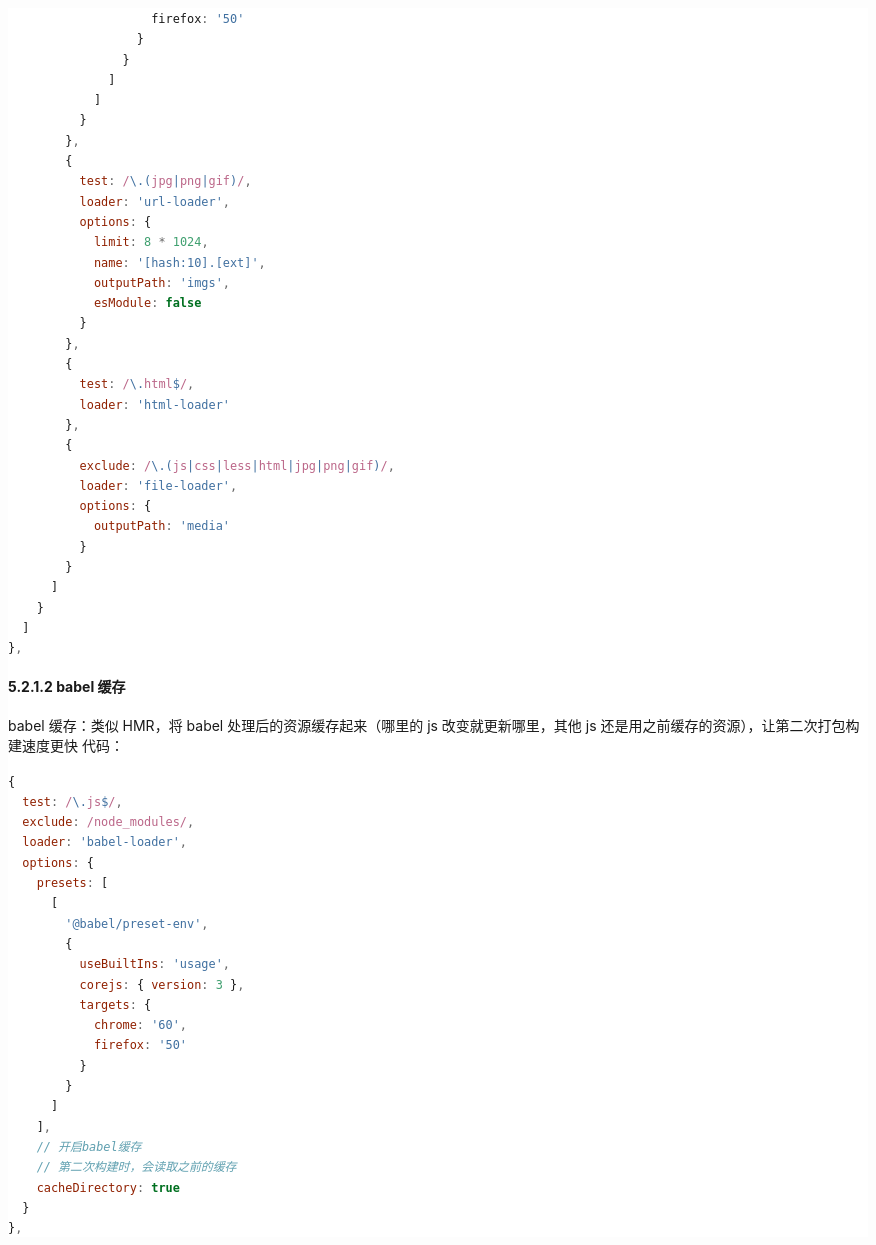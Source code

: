 ```js
                    firefox: '50'
                  }
                }
              ]
            ]
          }
        },
        {
          test: /\.(jpg|png|gif)/,
          loader: 'url-loader',
          options: {
            limit: 8 * 1024,
            name: '[hash:10].[ext]',
            outputPath: 'imgs',
            esModule: false
          }
        },
        {
          test: /\.html$/,
          loader: 'html-loader'
        },
        {
          exclude: /\.(js|css|less|html|jpg|png|gif)/,
          loader: 'file-loader',
          options: {
            outputPath: 'media'
          }
        }
      ]
    }
  ]
},
```

#### 5.2.1.2 babel 缓存
babel 缓存：类似 HMR，将 babel 处理后的资源缓存起来（哪里的 js 改变就更新哪里，其他 js 还是用之前缓存的资源），让第二次打包构建速度更快
代码：
```js
{
  test: /\.js$/,
  exclude: /node_modules/,
  loader: 'babel-loader',
  options: {
    presets: [
      [
        '@babel/preset-env',
        {
          useBuiltIns: 'usage',
          corejs: { version: 3 },
          targets: {
            chrome: '60',
            firefox: '50'
          }
        }
      ]
    ],
    // 开启babel缓存
    // 第二次构建时，会读取之前的缓存
    cacheDirectory: true
  }
},
```

